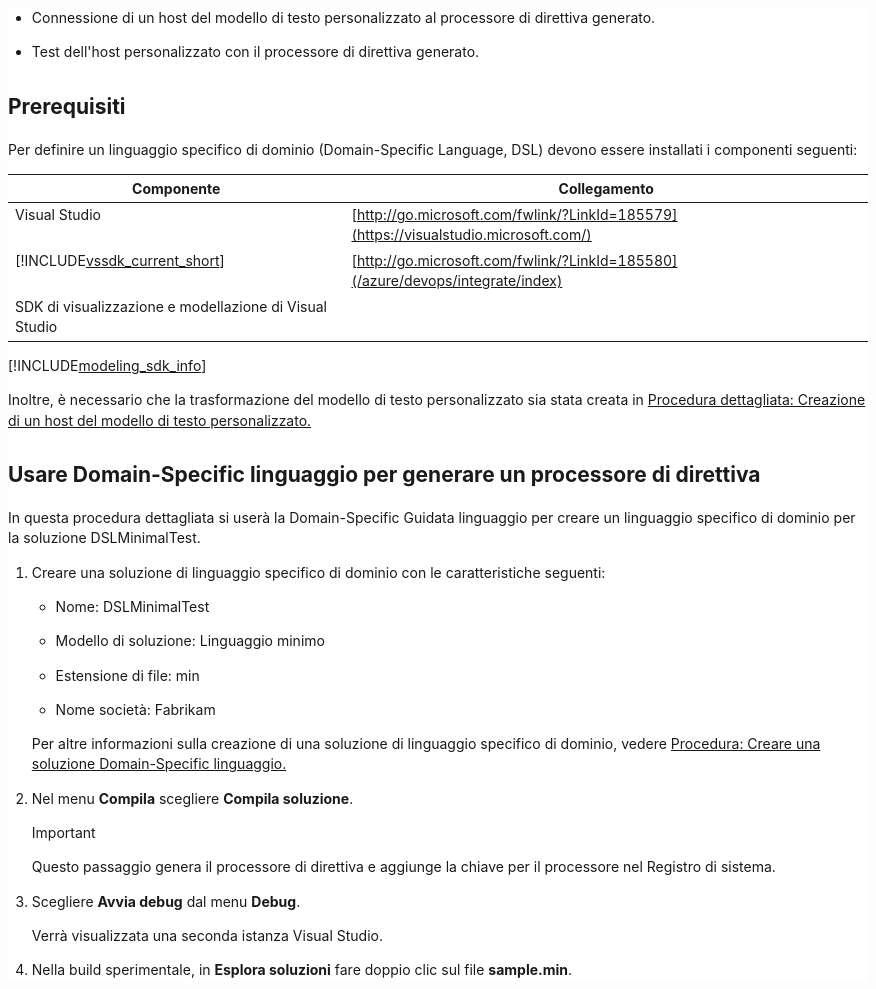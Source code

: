 - Connessione di un host del modello di testo personalizzato al processore di direttiva generato.

- Test dell'host personalizzato con il processore di direttiva generato.

## <a name="prerequisites"></a>Prerequisiti

Per definire un linguaggio specifico di dominio (Domain-Specific Language, DSL) devono essere installati i componenti seguenti:

| Componente | Collegamento |
|-|-|
| Visual Studio | [http://go.microsoft.com/fwlink/?LinkId=185579](https://visualstudio.microsoft.com/) |
| [!INCLUDE[vssdk_current_short](../modeling/includes/vssdk_current_short_md.md)] | [http://go.microsoft.com/fwlink/?LinkId=185580](/azure/devops/integrate/index) |
| SDK di visualizzazione e modellazione di Visual Studio | |

[!INCLUDE[modeling_sdk_info](includes/modeling_sdk_info.md)]

Inoltre, è necessario che la trasformazione del modello di testo personalizzato sia stata creata in [Procedura dettagliata: Creazione di un host del modello di testo personalizzato.](../modeling/walkthrough-creating-a-custom-text-template-host.md)

## <a name="use-domain-specific-language-tools-to-generate-a-directive-processor"></a>Usare Domain-Specific linguaggio per generare un processore di direttiva

In questa procedura dettagliata si userà la Domain-Specific Guidata linguaggio per creare un linguaggio specifico di dominio per la soluzione DSLMinimalTest.

1. Creare una soluzione di linguaggio specifico di dominio con le caratteristiche seguenti:

   - Nome: DSLMinimalTest

   - Modello di soluzione: Linguaggio minimo

   - Estensione di file: min

   - Nome società: Fabrikam

   Per altre informazioni sulla creazione di una soluzione di linguaggio specifico di dominio, vedere [Procedura: Creare una soluzione Domain-Specific linguaggio.](../modeling/how-to-create-a-domain-specific-language-solution.md)

2. Nel menu **Compila** scegliere **Compila soluzione**.

   > [!IMPORTANT]
   > Questo passaggio genera il processore di direttiva e aggiunge la chiave per il processore nel Registro di sistema.

3. Scegliere **Avvia debug** dal menu **Debug**.

    Verrà visualizzata una seconda istanza Visual Studio.

4. Nella build sperimentale, in **Esplora soluzioni** fare doppio clic sul file **sample.min**.
